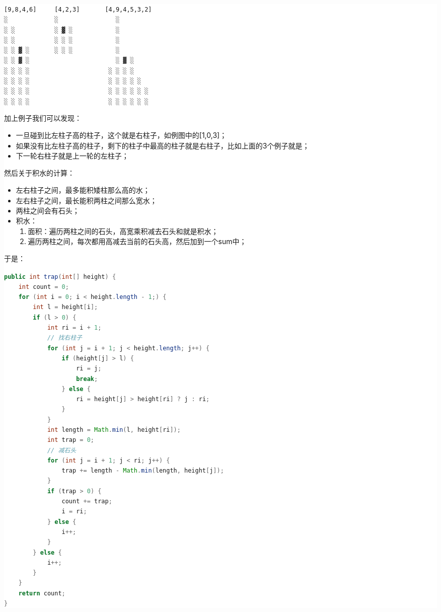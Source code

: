 ```
[9,8,4,6]     [4,2,3]       [4,9,4,5,3,2]
░             ░                ░
░ ░           ░ ▓ ░            ░
░ ░           ░ ░ ░            ░
░ ░ ▓ ░       ░ ░ ░            ░
░ ░ ▓ ░                        ░ ▓ ░
░ ░ ░ ░                      ░ ░ ░ ░
░ ░ ░ ░                      ░ ░ ░ ░ ░
░ ░ ░ ░                      ░ ░ ░ ░ ░ ░
░ ░ ░ ░                      ░ ░ ░ ░ ░ ░
```

加上例子我们可以发现：

- 一旦碰到比左柱子高的柱子，这个就是右柱子，如例图中的[1,0,3]；
- 如果没有比左柱子高的柱子，剩下的柱子中最高的柱子就是右柱子，比如上面的3个例子就是；
- 下一轮右柱子就是上一轮的左柱子；

然后关于积水的计算：

- 左右柱子之间，最多能积矮柱那么高的水；
- 左右柱子之间，最长能积两柱之间那么宽水；
- 两柱之间会有石头；
- 积水：
    1. 面积：遍历两柱之间的石头，高宽乘积减去石头和就是积水；
    2. 遍历两柱之间，每次都用高减去当前的石头高，然后加到一个sum中；

于是：

```java
public int trap(int[] height) {
    int count = 0;
    for (int i = 0; i < height.length - 1;) {
        int l = height[i];
        if (l > 0) {
            int ri = i + 1;
            // 找右柱子
            for (int j = i + 1; j < height.length; j++) {
                if (height[j] > l) {
                    ri = j;
                    break;
                } else {
                    ri = height[j] > height[ri] ? j : ri;
                }
            }
            int length = Math.min(l, height[ri]);
            int trap = 0;
            // 减石头
            for (int j = i + 1; j < ri; j++) {
                trap += length - Math.min(length, height[j]);
            }
            if (trap > 0) {
                count += trap;
                i = ri;
            } else {
                i++;
            }
        } else {
            i++;
        }
    }
    return count;
}
```
